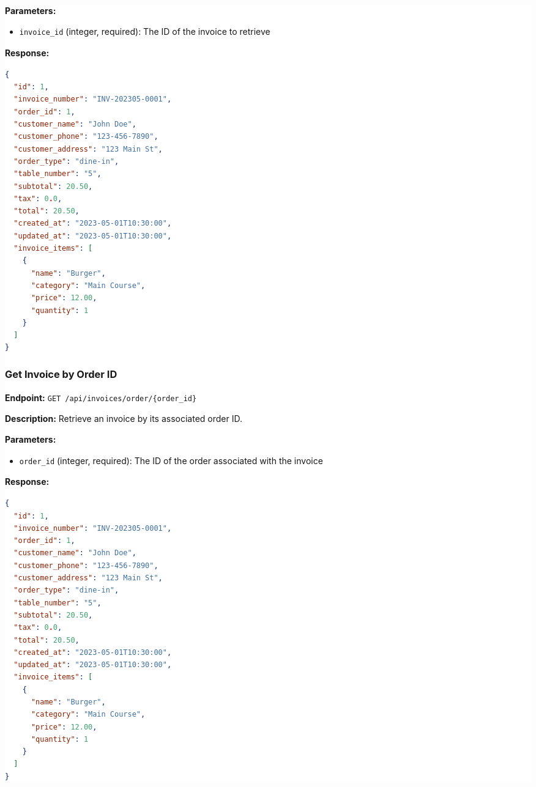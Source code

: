 **Parameters:**
- `invoice_id` (integer, required): The ID of the invoice to retrieve

**Response:**
```json
{
  "id": 1,
  "invoice_number": "INV-202305-0001",
  "order_id": 1,
  "customer_name": "John Doe",
  "customer_phone": "123-456-7890",
  "customer_address": "123 Main St",
  "order_type": "dine-in",
  "table_number": "5",
  "subtotal": 20.50,
  "tax": 0.0,
  "total": 20.50,
  "created_at": "2023-05-01T10:30:00",
  "updated_at": "2023-05-01T10:30:00",
  "invoice_items": [
    {
      "name": "Burger",
      "category": "Main Course",
      "price": 12.00,
      "quantity": 1
    }
  ]
}
```

### Get Invoice by Order ID

**Endpoint:** `GET /api/invoices/order/{order_id}`

**Description:** Retrieve an invoice by its associated order ID.

**Parameters:**
- `order_id` (integer, required): The ID of the order associated with the invoice

**Response:**
```json
{
  "id": 1,
  "invoice_number": "INV-202305-0001",
  "order_id": 1,
  "customer_name": "John Doe",
  "customer_phone": "123-456-7890",
  "customer_address": "123 Main St",
  "order_type": "dine-in",
  "table_number": "5",
  "subtotal": 20.50,
  "tax": 0.0,
  "total": 20.50,
  "created_at": "2023-05-01T10:30:00",
  "updated_at": "2023-05-01T10:30:00",
  "invoice_items": [
    {
      "name": "Burger",
      "category": "Main Course",
      "price": 12.00,
      "quantity": 1
    }
  ]
}
```
